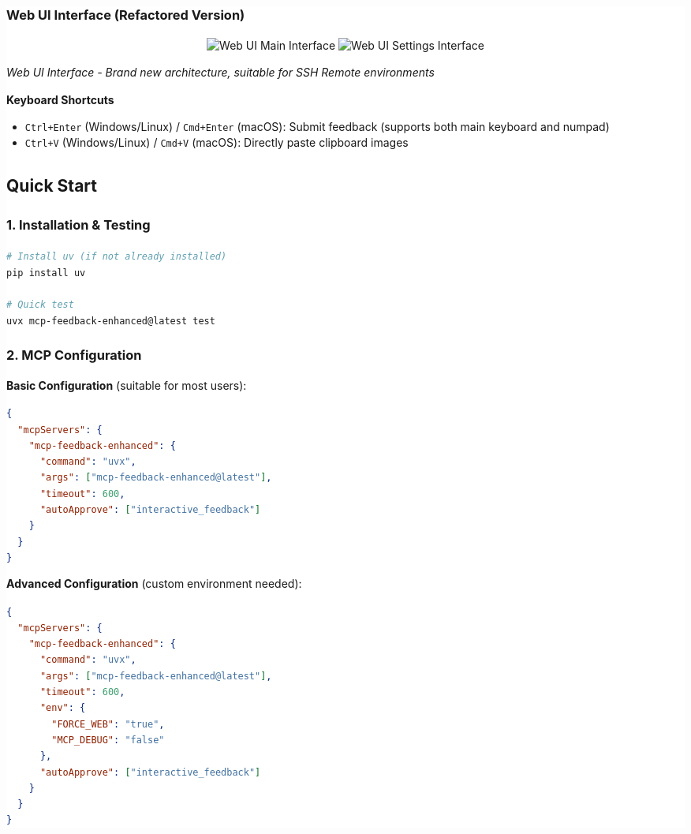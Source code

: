 ### Web UI Interface (Refactored Version)

<div align="center">
  <img src="https://static.claudemcp.com/servers/Minidoracat/mcp-feedback-enhanced/Minidoracat-mcp-feedback-enhanced-b9522f81.png" width="400" alt="Web UI Main Interface" />
  <img src="https://static.claudemcp.com/servers/Minidoracat/mcp-feedback-enhanced/Minidoracat-mcp-feedback-enhanced-bfd5339d.png" width="400" alt="Web UI Settings Interface" />
</div>

_Web UI Interface - Brand new architecture, suitable for SSH Remote environments_

**Keyboard Shortcuts**

- `Ctrl+Enter` (Windows/Linux) / `Cmd+Enter` (macOS): Submit feedback (supports both main keyboard and numpad)
- `Ctrl+V` (Windows/Linux) / `Cmd+V` (macOS): Directly paste clipboard images

## Quick Start

### 1. Installation & Testing

```bash
# Install uv (if not already installed)
pip install uv

# Quick test
uvx mcp-feedback-enhanced@latest test
```

### 2. MCP Configuration

**Basic Configuration** (suitable for most users):

```json
{
  "mcpServers": {
    "mcp-feedback-enhanced": {
      "command": "uvx",
      "args": ["mcp-feedback-enhanced@latest"],
      "timeout": 600,
      "autoApprove": ["interactive_feedback"]
    }
  }
}
```

**Advanced Configuration** (custom environment needed):

```json
{
  "mcpServers": {
    "mcp-feedback-enhanced": {
      "command": "uvx",
      "args": ["mcp-feedback-enhanced@latest"],
      "timeout": 600,
      "env": {
        "FORCE_WEB": "true",
        "MCP_DEBUG": "false"
      },
      "autoApprove": ["interactive_feedback"]
    }
  }
}
```
